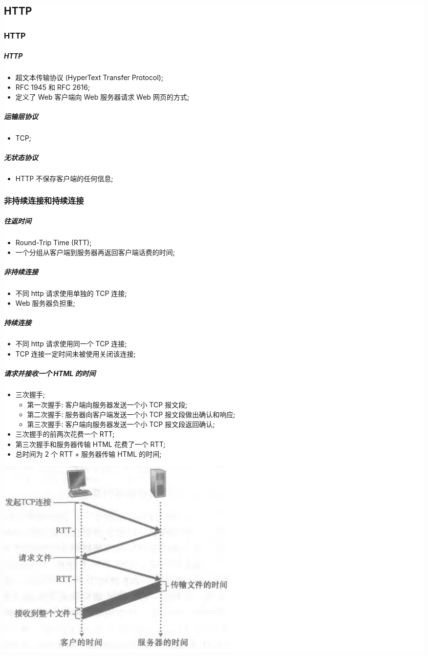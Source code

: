 ## HTTP

### HTTP

##### HTTP

- 超文本传输协议 (HyperText Transfer Protocol);
- RFC 1945 和 RFC 2616;
- 定义了 Web 客户端向 Web 服务器请求 Web 网页的方式;

##### 运输层协议

- TCP;

##### 无状态协议

- HTTP 不保存客户端的任何信息;

### 非持续连接和持续连接

##### 往返时间

- Round-Trip Time (RTT);
- 一个分组从客户端到服务器再返回客户端话费的时间;

##### 非持续连接

- 不同 http 请求使用单独的 TCP 连接;
- Web 服务器负担重;

##### 持续连接

- 不同 http 请求使用同一个 TCP 连接;
- TCP 连接一定时间未被使用关闭该连接;

##### 请求并接收一个 HTML 的时间

- 三次握手;
  - 第一次握手: 客户端向服务器发送一个小 TCP 报文段;
  - 第二次握手: 服务器向客户端发送一个小 TCP 报文段做出确认和响应;
  - 第三次握手: 客户端向服务器发送一个小 TCP 报文段返回确认;
- 三次握手的前两次花费一个 RTT;
- 第三次握手和服务器传输 HTML 花费了一个 RTT;
- 总时间为 2 个 RTT + 服务器传输 HTML 的时间;

![请求并接收一个HTML的时间](./images/2023-08-29-19-27-46.png)
